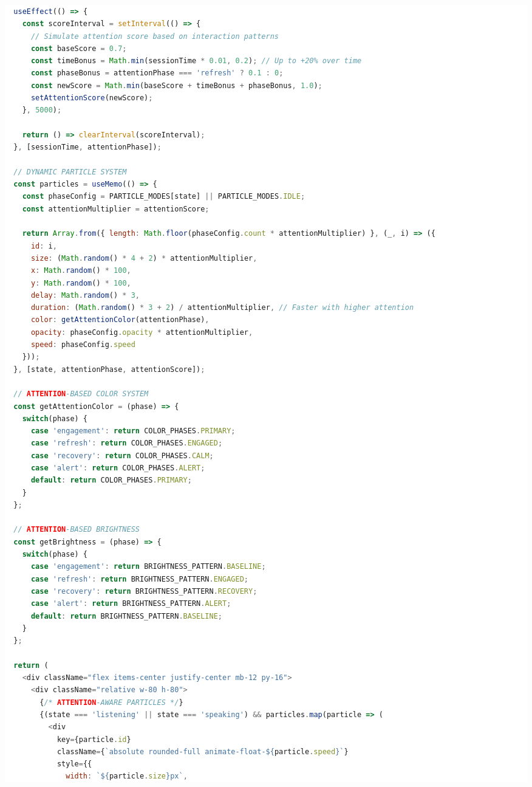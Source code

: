 ```javascript
  useEffect(() => {
    const scoreInterval = setInterval(() => {
      // Simulate attention score based on interaction patterns
      const baseScore = 0.7;
      const timeBonus = Math.min(sessionTime * 0.01, 0.2); // Up to +20% over time
      const phaseBonus = attentionPhase === 'refresh' ? 0.1 : 0;
      const newScore = Math.min(baseScore + timeBonus + phaseBonus, 1.0);
      setAttentionScore(newScore);
    }, 5000);

    return () => clearInterval(scoreInterval);
  }, [sessionTime, attentionPhase]);

  // DYNAMIC PARTICLE SYSTEM
  const particles = useMemo(() => {
    const phaseConfig = PARTICLE_MODES[state] || PARTICLE_MODES.IDLE;
    const attentionMultiplier = attentionScore;

    return Array.from({ length: Math.floor(phaseConfig.count * attentionMultiplier) }, (_, i) => ({
      id: i,
      size: (Math.random() * 4 + 2) * attentionMultiplier,
      x: Math.random() * 100,
      y: Math.random() * 100,
      delay: Math.random() * 3,
      duration: (Math.random() * 3 + 2) / attentionMultiplier, // Faster with higher attention
      color: getAttentionColor(attentionPhase),
      opacity: phaseConfig.opacity * attentionMultiplier,
      speed: phaseConfig.speed
    }));
  }, [state, attentionPhase, attentionScore]);

  // ATTENTION-BASED COLOR SYSTEM
  const getAttentionColor = (phase) => {
    switch(phase) {
      case 'engagement': return COLOR_PHASES.PRIMARY;
      case 'refresh': return COLOR_PHASES.ENGAGED;
      case 'recovery': return COLOR_PHASES.CALM;
      case 'alert': return COLOR_PHASES.ALERT;
      default: return COLOR_PHASES.PRIMARY;
    }
  };

  // ATTENTION-BASED BRIGHTNESS
  const getBrightness = (phase) => {
    switch(phase) {
      case 'engagement': return BRIGHTNESS_PATTERN.BASELINE;
      case 'refresh': return BRIGHTNESS_PATTERN.ENGAGED;
      case 'recovery': return BRIGHTNESS_PATTERN.RECOVERY;
      case 'alert': return BRIGHTNESS_PATTERN.ALERT;
      default: return BRIGHTNESS_PATTERN.BASELINE;
    }
  };

  return (
    <div className="flex items-center justify-center mb-12 py-16">
      <div className="relative w-80 h-80">
        {/* ATTENTION-AWARE PARTICLES */}
        {(state === 'listening' || state === 'speaking') && particles.map(particle => (
          <div
            key={particle.id}
            className={`absolute rounded-full animate-float-${particle.speed}`}
            style={{
              width: `${particle.size}px`,
```